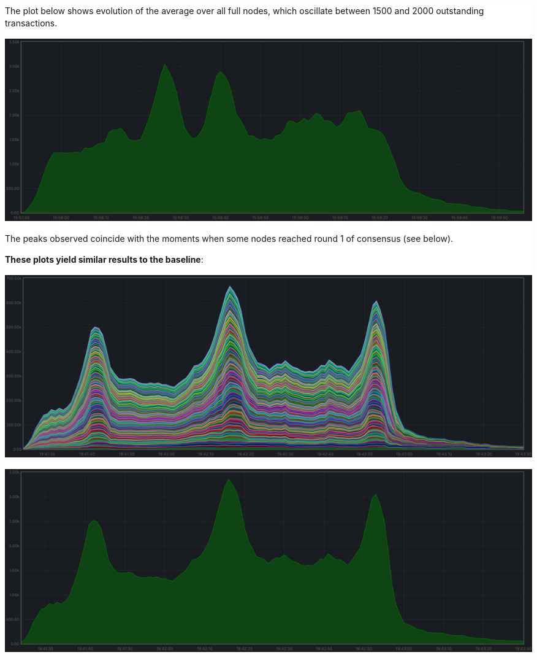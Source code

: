 The plot below shows evolution of the average over all full nodes, which oscillate between 1500 and 2000 outstanding transactions.

![mempool-avg](./img/200nodes_tm037/v037_r200c2_mempool_size_avg.png)

The peaks observed coincide with the moments when some nodes reached round 1 of consensus (see below).

**These plots yield similar results to the baseline**:

![mempool-cumulative-bl](../v034/img/v034_r200c2_mempool_size.png)

![mempool-avg-bl](../v034/img/v034_r200c2_mempool_size_avg.png)

